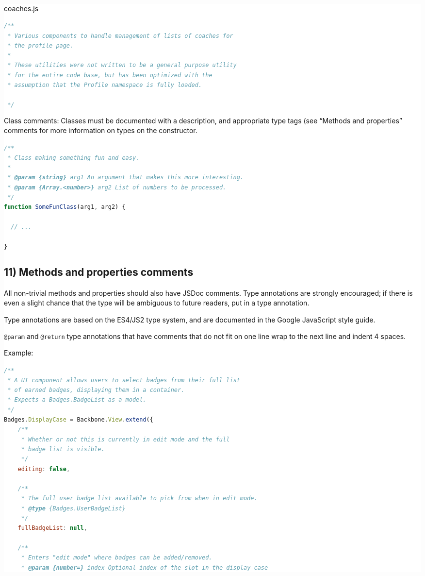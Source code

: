coaches.js
```js
/**
 * Various components to handle management of lists of coaches for
 * the profile page.
 *
 * These utilities were not written to be a general purpose utility
 * for the entire code base, but has been optimized with the 
 * assumption that the Profile namespace is fully loaded.

 */
```

Class comments:
Classes must be documented with a description, and appropriate type tags (see “Methods and properties” comments for more information on types on the constructor.

```js
/**
 * Class making something fun and easy.
 *
 * @param {string} arg1 An argument that makes this more interesting.
 * @param {Array.<number>} arg2 List of numbers to be processed.
 */
function SomeFunClass(arg1, arg2) {

  // ...

}
```

## 11) Methods and properties comments

All non-trivial methods and properties should also have JSDoc comments.
Type annotations are strongly encouraged; if there is even a slight chance that the type will be ambiguous to future readers, put in a type annotation.

Type annotations are based on the ES4/JS2 type system, and are documented in the Google JavaScript style guide.

`@param` and `@return` type annotations that have comments that do not fit on one line wrap to the next line and indent 4 spaces.

Example:

```js
/**
 * A UI component allows users to select badges from their full list
 * of earned badges, displaying them in a container.
 * Expects a Badges.BadgeList as a model.
 */
Badges.DisplayCase = Backbone.View.extend({
    /**
     * Whether or not this is currently in edit mode and the full
     * badge list is visible.
     */
    editing: false,

    /**
     * The full user badge list available to pick from when in edit mode.
     * @type {Badges.UserBadgeList}
     */
    fullBadgeList: null,

    /**
     * Enters "edit mode" where badges can be added/removed.
     * @param {number=} index Optional index of the slot in the display-case
```